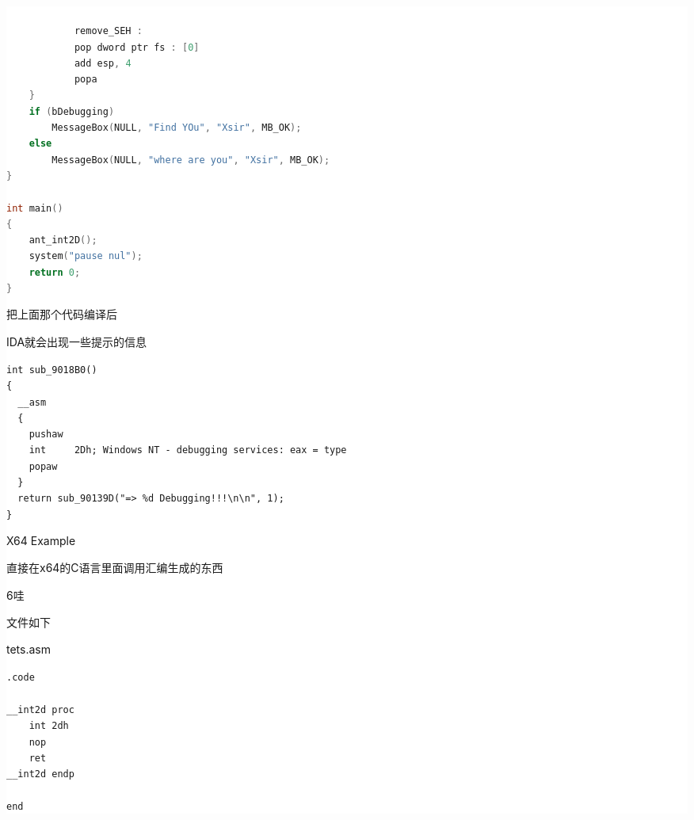 ```c

            remove_SEH :
            pop dword ptr fs : [0]
            add esp, 4
            popa
    }
    if (bDebugging)
        MessageBox(NULL, "Find YOu", "Xsir", MB_OK);
    else
        MessageBox(NULL, "where are you", "Xsir", MB_OK);
}

int main()
{
    ant_int2D();
    system("pause nul");
    return 0;
}
```

把上面那个代码编译后

IDA就会出现一些提示的信息

```
int sub_9018B0()
{
  __asm
  {
    pushaw
    int     2Dh; Windows NT - debugging services: eax = type
    popaw
  }
  return sub_90139D("=> %d Debugging!!!\n\n", 1);
}
```

X64 Example

直接在x64的C语言里面调用汇编生成的东西

6哇

文件如下

tets.asm

```
.code

__int2d proc
    int 2dh
    nop
	ret
__int2d endp

end
```
